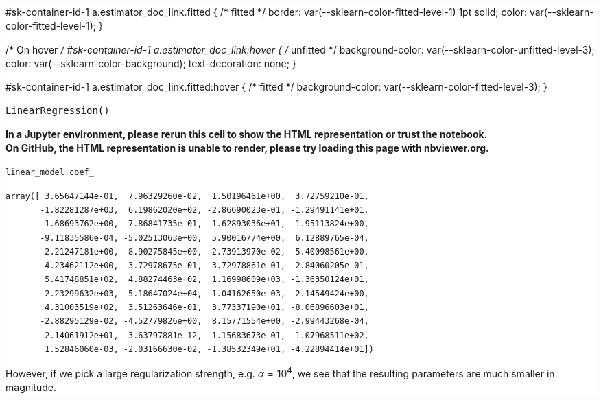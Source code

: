 #sk-container-id-1 a.estimator_doc_link.fitted {
  /* fitted */
  border: var(--sklearn-color-fitted-level-1) 1pt solid;
  color: var(--sklearn-color-fitted-level-1);
}

/* On hover */
#sk-container-id-1 a.estimator_doc_link:hover {
  /* unfitted */
  background-color: var(--sklearn-color-unfitted-level-3);
  color: var(--sklearn-color-background);
  text-decoration: none;
}

#sk-container-id-1 a.estimator_doc_link.fitted:hover {
  /* fitted */
  background-color: var(--sklearn-color-fitted-level-3);
}
</style><div id="sk-container-id-1" class="sk-top-container"><div class="sk-text-repr-fallback"><pre>LinearRegression()</pre><b>In a Jupyter environment, please rerun this cell to show the HTML representation or trust the notebook. <br />On GitHub, the HTML representation is unable to render, please try loading this page with nbviewer.org.</b></div><div class="sk-container" hidden><div class="sk-item"><div class="sk-estimator fitted sk-toggleable"><input class="sk-toggleable__control sk-hidden--visually" id="sk-estimator-id-1" type="checkbox" checked><label for="sk-estimator-id-1" class="sk-toggleable__label fitted sk-toggleable__label-arrow fitted">&nbsp;&nbsp;LinearRegression<a class="sk-estimator-doc-link fitted" rel="noreferrer" target="_blank" href="https://scikit-learn.org/1.5/modules/generated/sklearn.linear_model.LinearRegression.html">?<span>Documentation for LinearRegression</span></a><span class="sk-estimator-doc-link fitted">i<span>Fitted</span></span></label><div class="sk-toggleable__content fitted"><pre>LinearRegression()</pre></div> </div></div></div></div>




```python
linear_model.coef_
```




    array([ 3.65647144e-01,  7.96329260e-02,  1.50196461e+00,  3.72759210e-01,
           -1.82281287e+03,  6.19862020e+02, -2.86690023e-01, -1.29491141e+01,
            1.68693762e+00,  7.86841735e-01,  1.62893036e+01,  1.95113824e+00,
           -9.11835586e-04, -5.02513063e+00,  5.90016774e+00,  6.12889765e-04,
           -2.21247181e+00,  8.90275845e+00, -2.73913970e-02, -5.40098561e+00,
           -4.23462112e+00,  3.72978675e-01,  3.72978861e-01,  2.84060205e-01,
            5.41748851e+02,  4.88274463e+02,  1.16998609e+03, -1.36350124e+01,
           -2.23299632e+03,  5.18647024e+04,  1.04162650e-03,  2.14549424e+00,
            4.31003519e+02,  3.51263646e-01,  3.77337190e+01, -8.06896603e+01,
           -2.88295129e-02, -4.52779826e+00,  8.15771554e+00, -2.99443268e-04,
           -2.14061912e+01,  3.63797881e-12, -1.15683673e-01, -1.07968511e+02,
            1.52846060e-03, -2.03166630e-02, -1.38532349e+01, -4.22894414e+01])



However, if we pick a large regularization strength, e.g. $\alpha = 10^4$, we see that the resulting parameters are much smaller in magnitude. 
